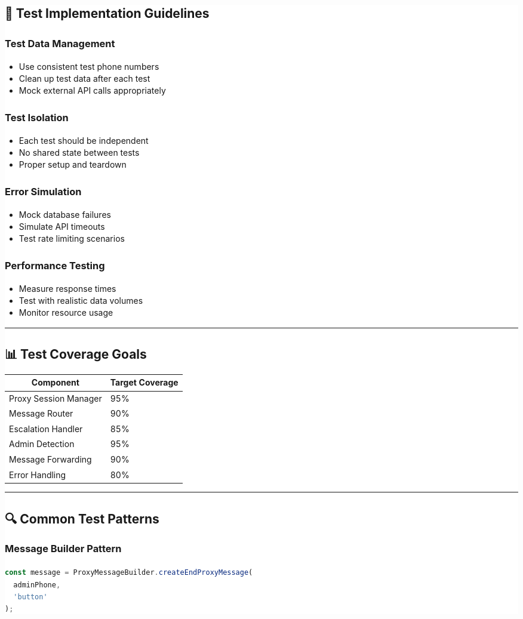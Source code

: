 
## 🧪 Test Implementation Guidelines

### Test Data Management
- Use consistent test phone numbers
- Clean up test data after each test
- Mock external API calls appropriately

### Test Isolation
- Each test should be independent
- No shared state between tests
- Proper setup and teardown

### Error Simulation
- Mock database failures
- Simulate API timeouts
- Test rate limiting scenarios

### Performance Testing
- Measure response times
- Test with realistic data volumes
- Monitor resource usage

---

## 📊 Test Coverage Goals

| Component | Target Coverage |
|-----------|----------------|
| Proxy Session Manager | 95% |
| Message Router | 90% |
| Escalation Handler | 85% |
| Admin Detection | 95% |
| Message Forwarding | 90% |
| Error Handling | 80% |

---

## 🔍 Common Test Patterns

### Message Builder Pattern
```typescript
const message = ProxyMessageBuilder.createEndProxyMessage(
  adminPhone,
  'button'
);
```
